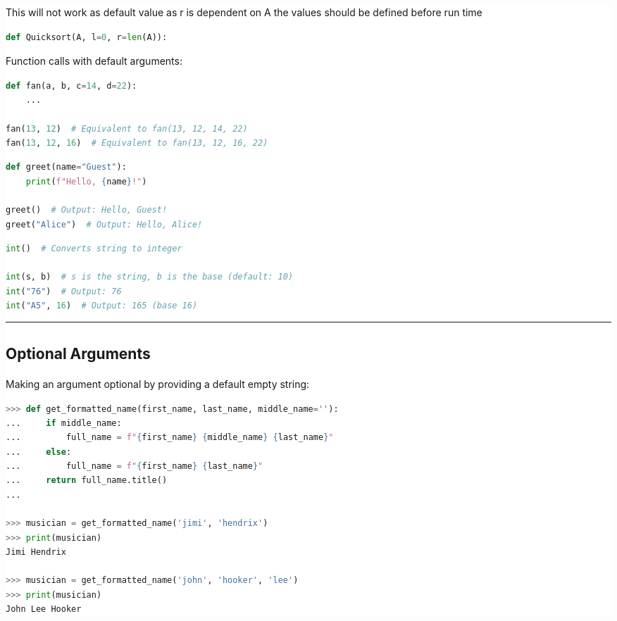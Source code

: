 This will not work as default value as r is dependent on A the values should be defined before run time
```python
def Quicksort(A, l=0, r=len(A)):
```

Function calls with default arguments:

```python
def fan(a, b, c=14, d=22):
    ...

fan(13, 12)  # Equivalent to fan(13, 12, 14, 22)
fan(13, 12, 16)  # Equivalent to fan(13, 12, 16, 22)
```

```python
def greet(name="Guest"):
    print(f"Hello, {name}!")

greet()  # Output: Hello, Guest!
greet("Alice")  # Output: Hello, Alice!
```


```python
int()  # Converts string to integer

int(s, b)  # s is the string, b is the base (default: 10)
int("76")  # Output: 76
int("A5", 16)  # Output: 165 (base 16)
```

---

## Optional Arguments

Making an argument optional by providing a default empty string:

```python
>>> def get_formatted_name(first_name, last_name, middle_name=''):
...     if middle_name:
...         full_name = f"{first_name} {middle_name} {last_name}"
...     else:
...         full_name = f"{first_name} {last_name}"
...     return full_name.title()
... 

>>> musician = get_formatted_name('jimi', 'hendrix')
>>> print(musician)
Jimi Hendrix

>>> musician = get_formatted_name('john', 'hooker', 'lee')
>>> print(musician)
John Lee Hooker
```
